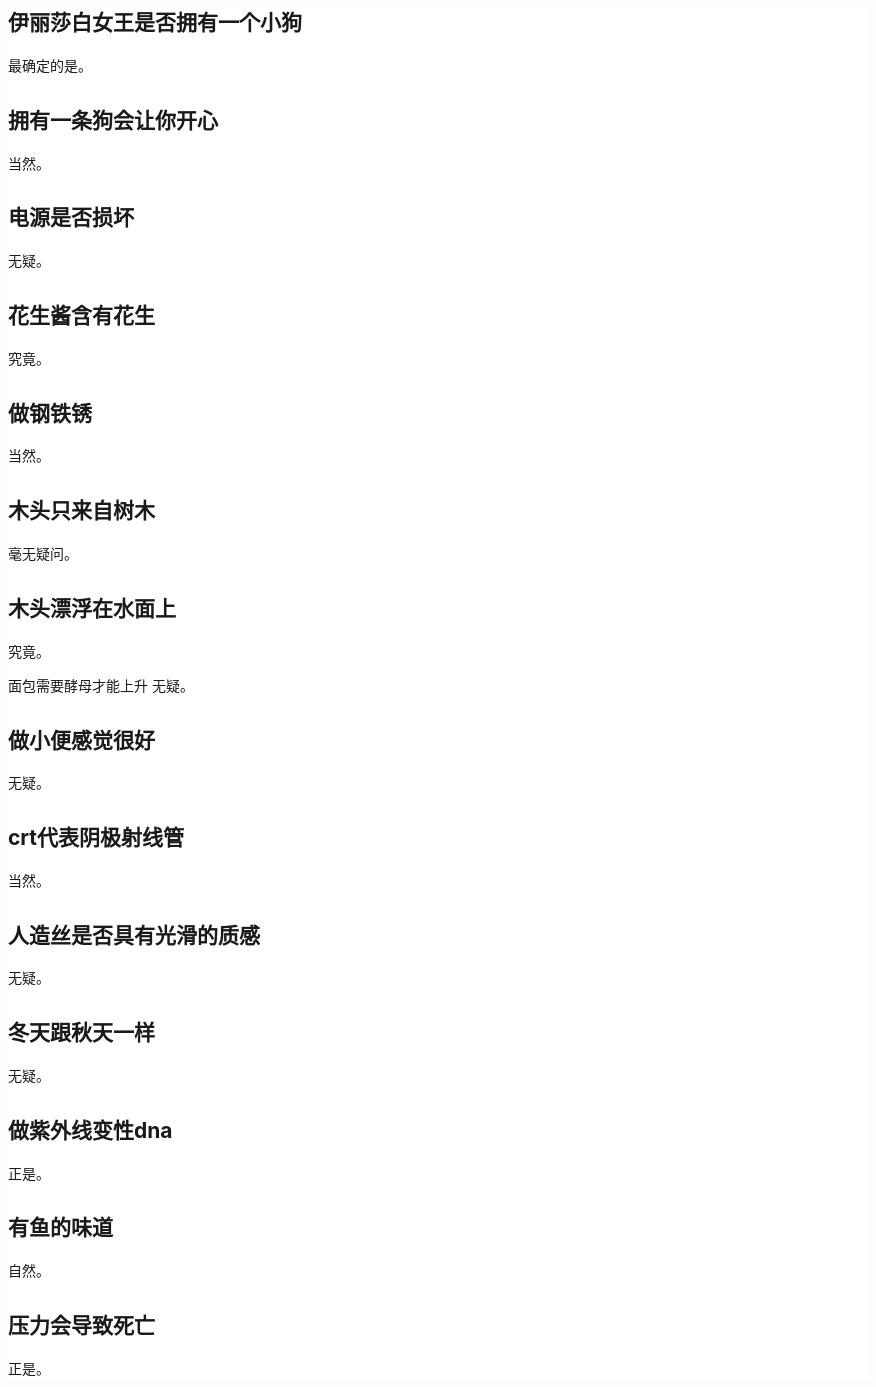 ## 伊丽莎白女王是否拥有一个小狗
最确定的是。

## 拥有一条狗会让你开心
当然。

## 电源是否损坏
无疑。

## 花生酱含有花生
究竟。

## 做钢铁锈
当然。

## 木头只来自树木
毫无疑问。

## 木头漂浮在水面上
究竟。

面包需要酵母才能上升
无疑。

## 做小便感觉很好
无疑。

##  crt代表阴极射线管
当然。

## 人造丝是否具有光滑的质感
无疑。

## 冬天跟秋天一样
无疑。

## 做紫外线变性dna
正是。

## 有鱼的味道
自然。

## 压力会导致死亡
正是。
